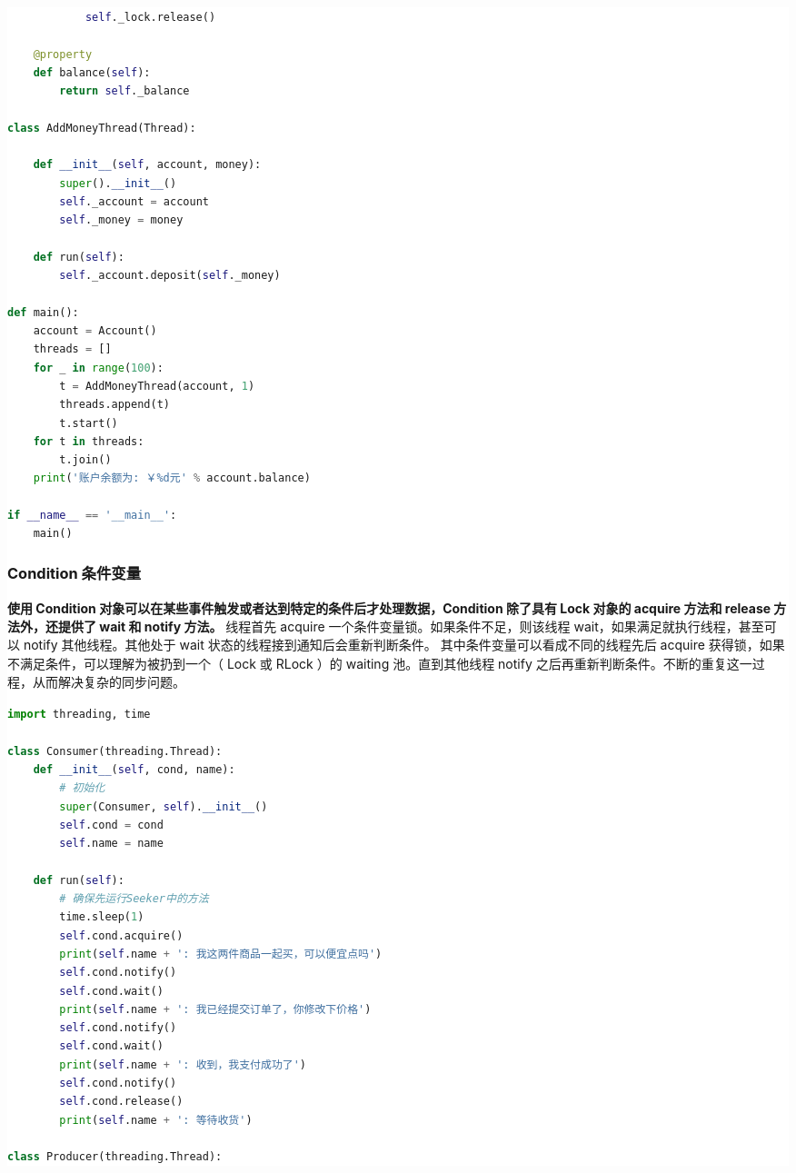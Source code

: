 ```python
            self._lock.release()

    @property
    def balance(self):
        return self._balance

class AddMoneyThread(Thread):

    def __init__(self, account, money):
        super().__init__()
        self._account = account
        self._money = money

    def run(self):
        self._account.deposit(self._money)

def main():
    account = Account()
    threads = []
    for _ in range(100):
        t = AddMoneyThread(account, 1)
        threads.append(t)
        t.start()
    for t in threads:
        t.join()
    print('账户余额为: ￥%d元' % account.balance)

if __name__ == '__main__':
    main()
```
### Condition 条件变量
**使用 Condition 对象可以在某些事件触发或者达到特定的条件后才处理数据，Condition 除了具有 Lock 对象的 acquire 方法和 release 方法外，还提供了 wait 和 notify 方法。**
线程首先 acquire 一个条件变量锁。如果条件不足，则该线程 wait，如果满足就执行线程，甚至可以 notify 其他线程。其他处于 wait 状态的线程接到通知后会重新判断条件。
其中条件变量可以看成不同的线程先后 acquire 获得锁，如果不满足条件，可以理解为被扔到一个（ Lock 或 RLock ）的 waiting 池。直到其他线程 notify 之后再重新判断条件。不断的重复这一过程，从而解决复杂的同步问题。
```python
import threading, time

class Consumer(threading.Thread):
    def __init__(self, cond, name):
        # 初始化
        super(Consumer, self).__init__()
        self.cond = cond
        self.name = name

    def run(self):
        # 确保先运行Seeker中的方法
        time.sleep(1)
        self.cond.acquire()
        print(self.name + ': 我这两件商品一起买，可以便宜点吗')
        self.cond.notify()
        self.cond.wait()
        print(self.name + ': 我已经提交订单了，你修改下价格')
        self.cond.notify()
        self.cond.wait()
        print(self.name + ': 收到，我支付成功了')
        self.cond.notify()
        self.cond.release()
        print(self.name + ': 等待收货')

class Producer(threading.Thread):
```